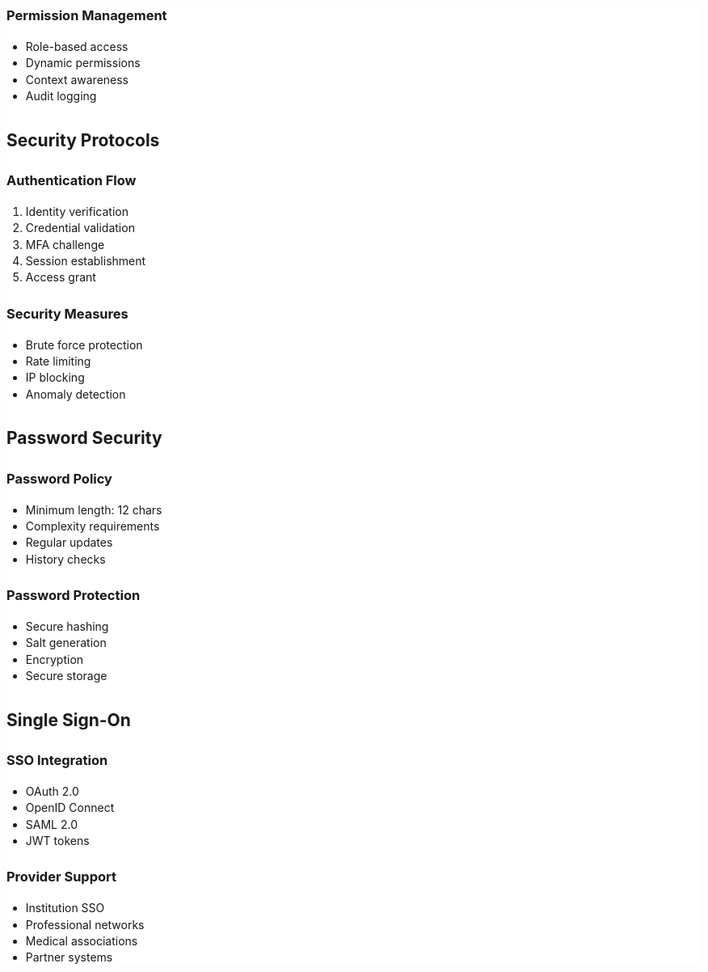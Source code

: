 ### Permission Management
- Role-based access
- Dynamic permissions
- Context awareness
- Audit logging

## Security Protocols

### Authentication Flow
1. Identity verification
2. Credential validation
3. MFA challenge
4. Session establishment
5. Access grant

### Security Measures
- Brute force protection
- Rate limiting
- IP blocking
- Anomaly detection

## Password Security

### Password Policy
- Minimum length: 12 chars
- Complexity requirements
- Regular updates
- History checks

### Password Protection
- Secure hashing
- Salt generation
- Encryption
- Secure storage

## Single Sign-On

### SSO Integration
- OAuth 2.0
- OpenID Connect
- SAML 2.0
- JWT tokens

### Provider Support
- Institution SSO
- Professional networks
- Medical associations
- Partner systems
